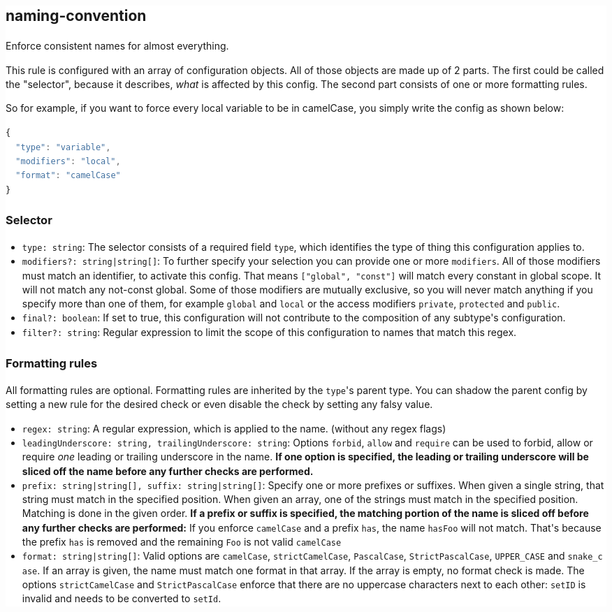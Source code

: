 ## naming-convention

Enforce consistent names for almost everything.

This rule is configured with an array of configuration objects. All of those objects are made up of 2 parts. The first could be called the "selector", because it describes, _what_ is affected by this config. The second part consists of one or more formatting rules.

So for example, if you want to force every local variable to be in camelCase, you simply write the config as shown below:

```js
{
  "type": "variable",
  "modifiers": "local",
  "format": "camelCase"
}
```

### Selector

- `type: string`: The selector consists of a required field `type`, which identifies the type of thing this configuration applies to.
- `modifiers?: string|string[]`: To further specify your selection you can provide one or more `modifiers`. All of those modifiers must match an identifier, to activate this config. That means `["global", "const"]` will match every constant in global scope. It will not match any not-const global. Some of those modifiers are mutually exclusive, so you will never match anything if you specify more than one of them, for example `global` and `local` or the access modifiers `private`, `protected` and `public`.
- `final?: boolean`: If set to true, this configuration will not contribute to the composition of any subtype's configuration.
- `filter?: string`: Regular expression to limit the scope of this configuration to names that match this regex.

### Formatting rules

All formatting rules are optional. Formatting rules are inherited by the `type`'s parent type. You can shadow the parent config by setting a new rule for the desired check or even disable the check by setting any falsy value.

- `regex: string`: A regular expression, which is applied to the name. (without any regex flags)
- `leadingUnderscore: string, trailingUnderscore: string`: Options `forbid`, `allow` and `require` can be used to forbid, allow or require _one_ leading or trailing underscore in the name. **If one option is specified, the leading or trailing underscore will be sliced off the name before any further checks are performed.**
- `prefix: string|string[], suffix: string|string[]`: Specify one or more prefixes or suffixes. When given a single string, that string must match in the specified position. When given an array, one of the strings must match in the specified position. Matching is done in the given order. **If a prefix or suffix is specified, the matching portion of the name is sliced off before any further checks are performed:** If you enforce `camelCase` and a prefix `has`, the name `hasFoo` will not match. That's because the prefix `has` is removed and the remaining `Foo` is not valid `camelCase`
- `format: string|string[]`: Valid options are `camelCase`, `strictCamelCase`, `PascalCase`, `StrictPascalCase`, `UPPER_CASE` and `snake_case`. If an array is given, the name must match one format in that array. If the array is empty, no format check is made. The options `strictCamelCase` and `StrictPascalCase` enforce that there are no uppercase characters next to each other: `setID` is invalid and needs to be converted to `setId`.

